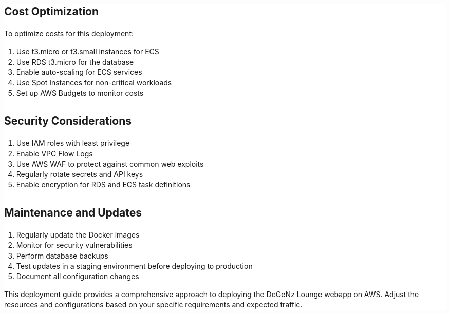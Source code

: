 ## Cost Optimization

To optimize costs for this deployment:

1. Use t3.micro or t3.small instances for ECS
2. Use RDS t3.micro for the database
3. Enable auto-scaling for ECS services
4. Use Spot Instances for non-critical workloads
5. Set up AWS Budgets to monitor costs

## Security Considerations

1. Use IAM roles with least privilege
2. Enable VPC Flow Logs
3. Use AWS WAF to protect against common web exploits
4. Regularly rotate secrets and API keys
5. Enable encryption for RDS and ECS task definitions

## Maintenance and Updates

1. Regularly update the Docker images
2. Monitor for security vulnerabilities
3. Perform database backups
4. Test updates in a staging environment before deploying to production
5. Document all configuration changes

This deployment guide provides a comprehensive approach to deploying the DeGeNz Lounge webapp on AWS. Adjust the resources and configurations based on your specific requirements and expected traffic.
